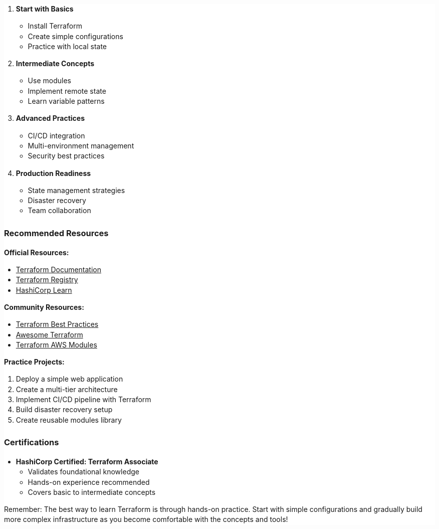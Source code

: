 1. **Start with Basics**
   - Install Terraform
   - Create simple configurations
   - Practice with local state

2. **Intermediate Concepts**
   - Use modules
   - Implement remote state
   - Learn variable patterns

3. **Advanced Practices**
   - CI/CD integration
   - Multi-environment management
   - Security best practices

4. **Production Readiness**
   - State management strategies
   - Disaster recovery
   - Team collaboration

### Recommended Resources

**Official Resources:**
- [Terraform Documentation](https://www.terraform.io/docs/)
- [Terraform Registry](https://registry.terraform.io/)
- [HashiCorp Learn](https://learn.hashicorp.com/terraform)

**Community Resources:**
- [Terraform Best Practices](https://www.terraform-best-practices.com/)
- [Awesome Terraform](https://github.com/shuaibiyy/awesome-terraform)
- [Terraform AWS Modules](https://github.com/terraform-aws-modules)

**Practice Projects:**
1. Deploy a simple web application
2. Create a multi-tier architecture
3. Implement CI/CD pipeline with Terraform
4. Build disaster recovery setup
5. Create reusable modules library

### Certifications

- **HashiCorp Certified: Terraform Associate**
  - Validates foundational knowledge
  - Hands-on experience recommended
  - Covers basic to intermediate concepts

Remember: The best way to learn Terraform is through hands-on practice. Start with simple configurations and gradually build more complex infrastructure as you become comfortable with the concepts and tools!